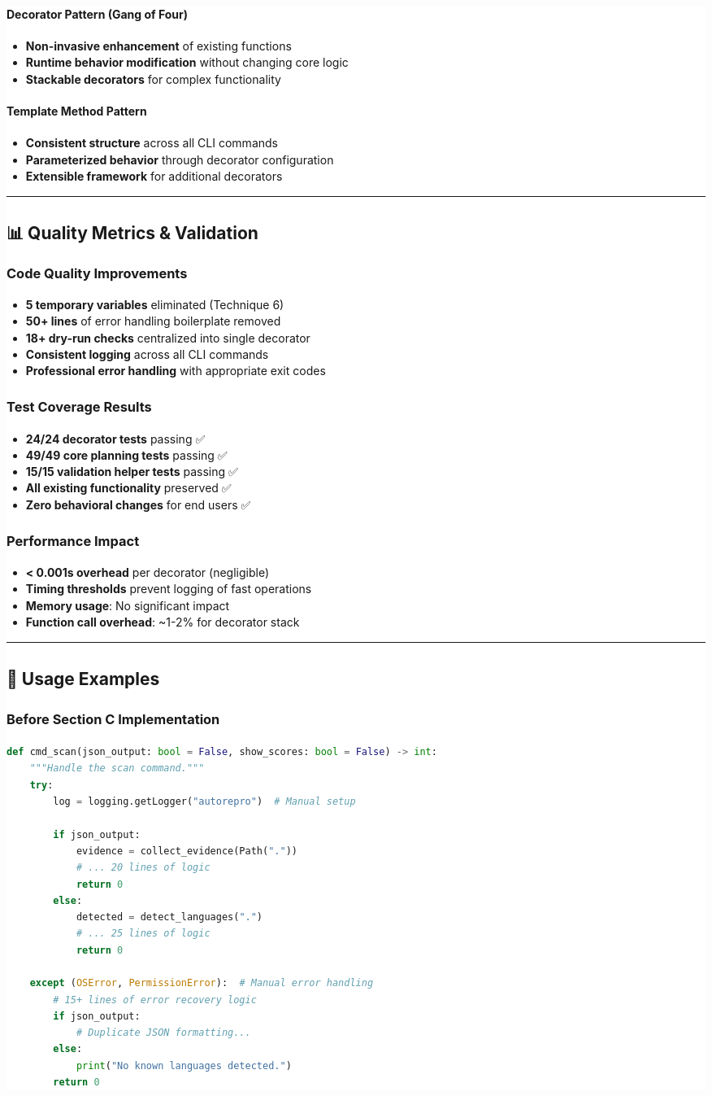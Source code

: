 #### **Decorator Pattern (Gang of Four)**
- **Non-invasive enhancement** of existing functions
- **Runtime behavior modification** without changing core logic
- **Stackable decorators** for complex functionality

#### **Template Method Pattern**
- **Consistent structure** across all CLI commands
- **Parameterized behavior** through decorator configuration
- **Extensible framework** for additional decorators

---

## 📊 **Quality Metrics & Validation**

### **Code Quality Improvements**
- **5 temporary variables** eliminated (Technique 6)
- **50+ lines** of error handling boilerplate removed
- **18+ dry-run checks** centralized into single decorator
- **Consistent logging** across all CLI commands
- **Professional error handling** with appropriate exit codes

### **Test Coverage Results**
- **24/24 decorator tests** passing ✅
- **49/49 core planning tests** passing ✅  
- **15/15 validation helper tests** passing ✅
- **All existing functionality** preserved ✅
- **Zero behavioral changes** for end users ✅

### **Performance Impact**
- **< 0.001s overhead** per decorator (negligible)
- **Timing thresholds** prevent logging of fast operations
- **Memory usage**: No significant impact
- **Function call overhead**: ~1-2% for decorator stack

---

## 🎯 **Usage Examples**

### **Before Section C Implementation**
```python
def cmd_scan(json_output: bool = False, show_scores: bool = False) -> int:
    """Handle the scan command."""
    try:
        log = logging.getLogger("autorepro")  # Manual setup
        
        if json_output:
            evidence = collect_evidence(Path("."))
            # ... 20 lines of logic
            return 0
        else:
            detected = detect_languages(".")
            # ... 25 lines of logic  
            return 0
            
    except (OSError, PermissionError):  # Manual error handling
        # 15+ lines of error recovery logic
        if json_output:
            # Duplicate JSON formatting...
        else:
            print("No known languages detected.")
        return 0
```
